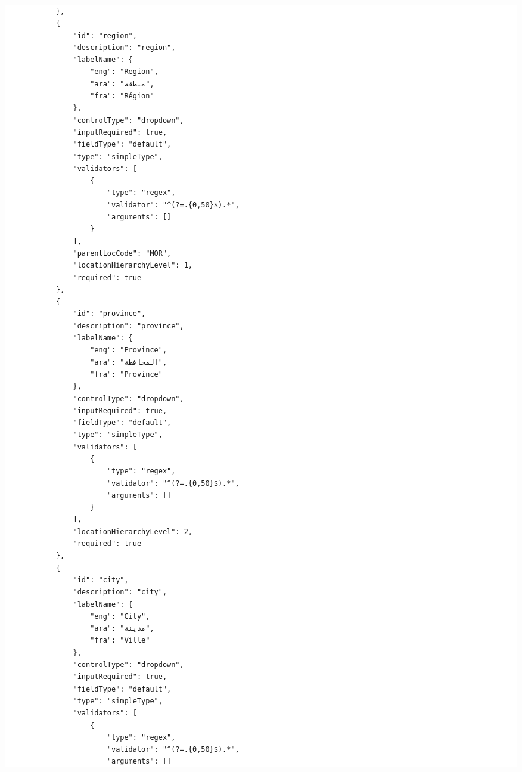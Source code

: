 ```
			},
			{
				"id": "region",
				"description": "region",
				"labelName": {
					"eng": "Region",
					"ara": "منطقة",
					"fra": "Région"
				},
				"controlType": "dropdown",
				"inputRequired": true,
				"fieldType": "default",
				"type": "simpleType",
				"validators": [
					{
						"type": "regex",
						"validator": "^(?=.{0,50}$).*",
						"arguments": []
					}
				],
				"parentLocCode": "MOR",
				"locationHierarchyLevel": 1,
				"required": true
			},
			{
				"id": "province",
				"description": "province",
				"labelName": {
					"eng": "Province",
					"ara": "المحافظة",
					"fra": "Province"
				},
				"controlType": "dropdown",
				"inputRequired": true,
				"fieldType": "default",
				"type": "simpleType",
				"validators": [
					{
						"type": "regex",
						"validator": "^(?=.{0,50}$).*",
						"arguments": []
					}
				],
				"locationHierarchyLevel": 2,
				"required": true
			},
			{
				"id": "city",
				"description": "city",
				"labelName": {
					"eng": "City",
					"ara": "مدينة",
					"fra": "Ville"
				},
				"controlType": "dropdown",
				"inputRequired": true,
				"fieldType": "default",
				"type": "simpleType",
				"validators": [
					{
						"type": "regex",
						"validator": "^(?=.{0,50}$).*",
						"arguments": []
```